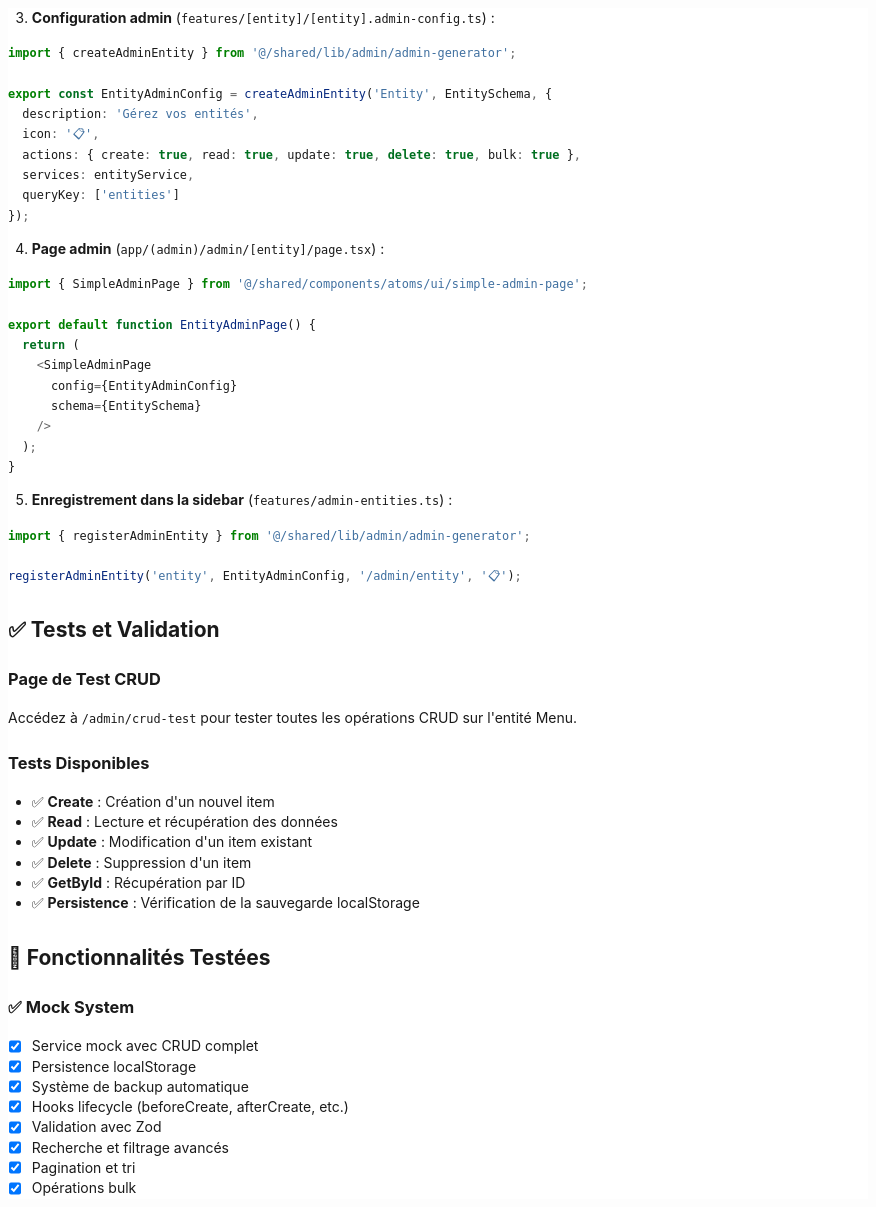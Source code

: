 3. **Configuration admin** (`features/[entity]/[entity].admin-config.ts`) :
```typescript
import { createAdminEntity } from '@/shared/lib/admin/admin-generator';

export const EntityAdminConfig = createAdminEntity('Entity', EntitySchema, {
  description: 'Gérez vos entités',
  icon: '📋',
  actions: { create: true, read: true, update: true, delete: true, bulk: true },
  services: entityService,
  queryKey: ['entities']
});
```

4. **Page admin** (`app/(admin)/admin/[entity]/page.tsx`) :
```typescript
import { SimpleAdminPage } from '@/shared/components/atoms/ui/simple-admin-page';

export default function EntityAdminPage() {
  return (
    <SimpleAdminPage
      config={EntityAdminConfig}
      schema={EntitySchema}
    />
  );
}
```

5. **Enregistrement dans la sidebar** (`features/admin-entities.ts`) :
```typescript
import { registerAdminEntity } from '@/shared/lib/admin/admin-generator';

registerAdminEntity('entity', EntityAdminConfig, '/admin/entity', '📋');
```

## ✅ Tests et Validation

### Page de Test CRUD
Accédez à `/admin/crud-test` pour tester toutes les opérations CRUD sur l'entité Menu.

### Tests Disponibles
- ✅ **Create** : Création d'un nouvel item
- ✅ **Read** : Lecture et récupération des données
- ✅ **Update** : Modification d'un item existant
- ✅ **Delete** : Suppression d'un item
- ✅ **GetById** : Récupération par ID
- ✅ **Persistence** : Vérification de la sauvegarde localStorage

## 🎯 Fonctionnalités Testées

### ✅ Mock System
- [x] Service mock avec CRUD complet
- [x] Persistence localStorage
- [x] Système de backup automatique
- [x] Hooks lifecycle (beforeCreate, afterCreate, etc.)
- [x] Validation avec Zod
- [x] Recherche et filtrage avancés
- [x] Pagination et tri
- [x] Opérations bulk
